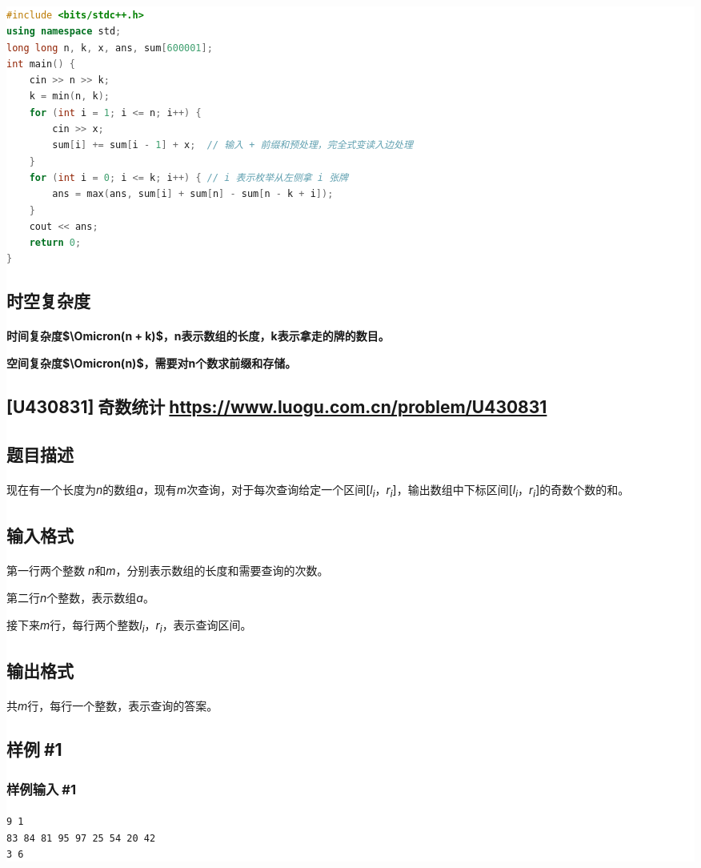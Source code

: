 ```cpp
#include <bits/stdc++.h>
using namespace std;
long long n, k, x, ans, sum[600001];
int main() {
	cin >> n >> k;
	k = min(n, k);
	for (int i = 1; i <= n; i++) {
		cin >> x;
		sum[i] += sum[i - 1] + x;  // 输入 + 前缀和预处理，完全式变读入边处理
	}
	for (int i = 0; i <= k; i++) { // i 表示枚举从左侧拿 i 张牌
		ans = max(ans, sum[i] + sum[n] - sum[n - k + i]);
	}
	cout << ans;
	return 0;
}
```

## 时空复杂度

**时间复杂度$\Omicron(n + k)$，n表示数组的长度，k表示拿走的牌的数目。**

**空间复杂度$\Omicron(n)$，需要对n个数求前缀和存储。**



## [U430831] 奇数统计 https://www.luogu.com.cn/problem/U430831

## 题目描述

现在有一个长度为$n$的数组$a$，现有$m$次查询，对于每次查询给定一个区间$[l_i，r_i]$，输出数组中下标区间$[l_i，r_i]$的奇数个数的和。

## 输入格式

第一行两个整数 $n$和$m$，分别表示数组的长度和需要查询的次数。

第二行$n$个整数，表示数组$a$。

接下来$m$行，每行两个整数$l_i$，$r_i$，表示查询区间。

## 输出格式

共$m$行，每行一个整数，表示查询的答案。

## 样例 #1

### 样例输入 #1

```
9 1
83 84 81 95 97 25 54 20 42 
3 6
```

